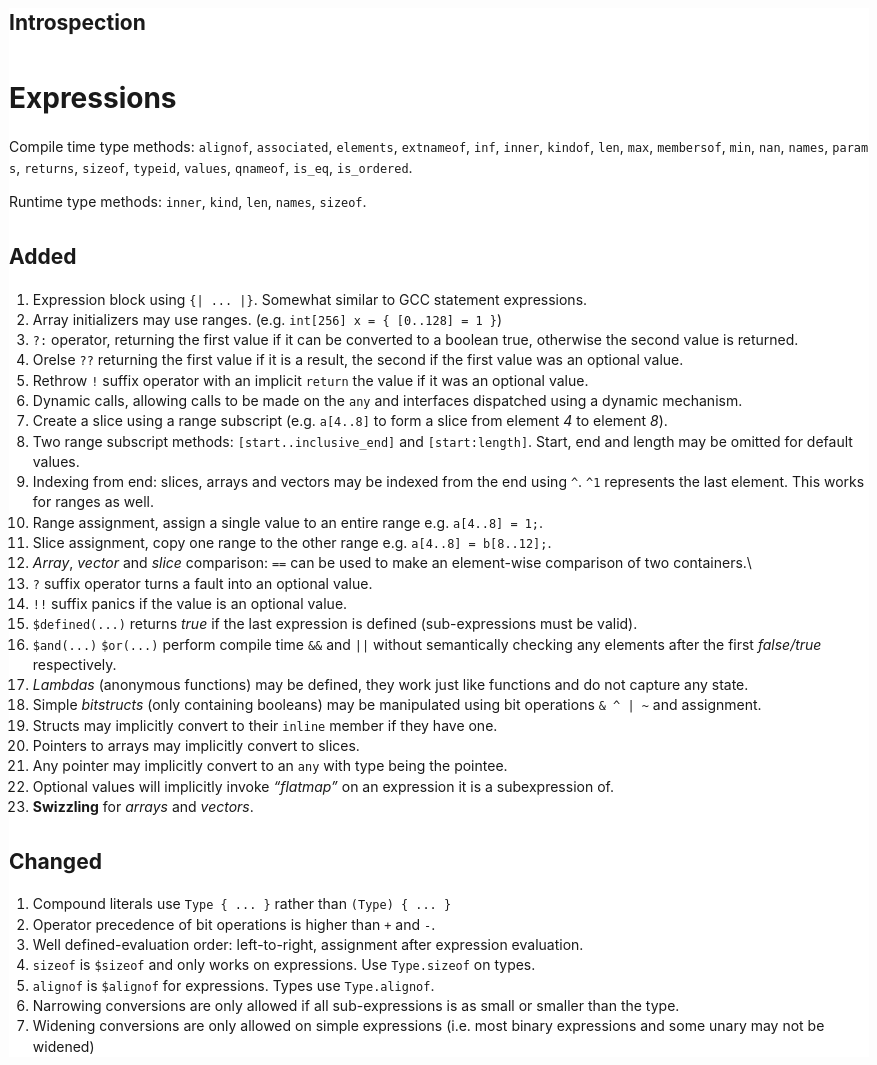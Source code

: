 ## Introspection

# Expressions
Compile time type methods: `alignof`, `associated`, `elements`, `extnameof`, `inf`, `inner`, `kindof`, `len`, `max`, `membersof`, `min`, `nan`, `names`, `params`, `returns`, `sizeof`, `typeid`, `values`, `qnameof`, `is_eq`, `is_ordered`.

Runtime type methods: `inner`, `kind`, `len`, `names`, `sizeof`.

## Added
1. Expression block using `{| ... |}`. Somewhat similar to GCC statement expressions.
2. Array initializers may use ranges. (e.g. `int[256] x = { [0..128] = 1 }`)
3. `?:` operator, returning the first value if it can be converted to a boolean true, otherwise the second value is returned.
4. Orelse `??` returning the first value if it is a result, the second if the first value was an optional value.
5. Rethrow `!` suffix operator with an implicit `return` the value if it was an optional value.
6. Dynamic calls, allowing calls to be made on the `any` and interfaces dispatched using a dynamic mechanism.
7. Create a slice using a range subscript (e.g. `a[4..8]` to form a slice from element _4_ to element _8_).
8. Two range subscript methods: `[start..inclusive_end]` and `[start:length]`. Start, end and length may be omitted for default values.
9. Indexing from end: slices, arrays and vectors may be indexed from the end using `^`. `^1` represents the last element. This works for ranges as well.
10. Range assignment, assign a single value to an entire range e.g. `a[4..8] = 1;`.
11. Slice assignment, copy one range to the other range e.g. `a[4..8] = b[8..12];`.
12. _Array_, _vector_ and _slice_ comparison: `==` can be used to make an element-wise comparison of two containers.\
13. `?` suffix operator turns a fault into an optional value.
14. `!!` suffix panics if the value is an optional value.
15. `$defined(...)` returns _true_ if the last expression is defined (sub-expressions must be valid).
16. `$and(...)` `$or(...)` perform compile time `&&` and `||` without semantically checking any elements after the first _false/true_ respectively.
17. _Lambdas_ (anonymous functions) may be defined, they work just like functions and do not capture any state.
18. Simple _bitstructs_ (only containing booleans) may be manipulated using bit operations `& ^ | ~` and assignment.
19. Structs may implicitly convert to their `inline` member if they have one.
20. Pointers to arrays may implicitly convert to slices.
21. Any pointer may implicitly convert to an `any` with type being the pointee.
22. Optional values will implicitly invoke _“flatmap”_ on an expression it is a subexpression of.
23. __Swizzling__ for _arrays_ and _vectors_.

## Changed
1. Compound literals use `Type { ... }` rather than `(Type) { ... }`
2. Operator precedence of bit operations is higher than `+` and `-`.
3. Well defined-evaluation order: left-to-right, assignment after expression evaluation.
4. `sizeof` is `$sizeof` and only works on expressions. Use `Type.sizeof` on types.
5. `alignof` is `$alignof` for expressions. Types use `Type.alignof`.
6. Narrowing conversions are only allowed if all sub-expressions is as small or smaller than the type.
7. Widening conversions are only allowed on simple expressions (i.e. most binary expressions and some unary may not be widened)
